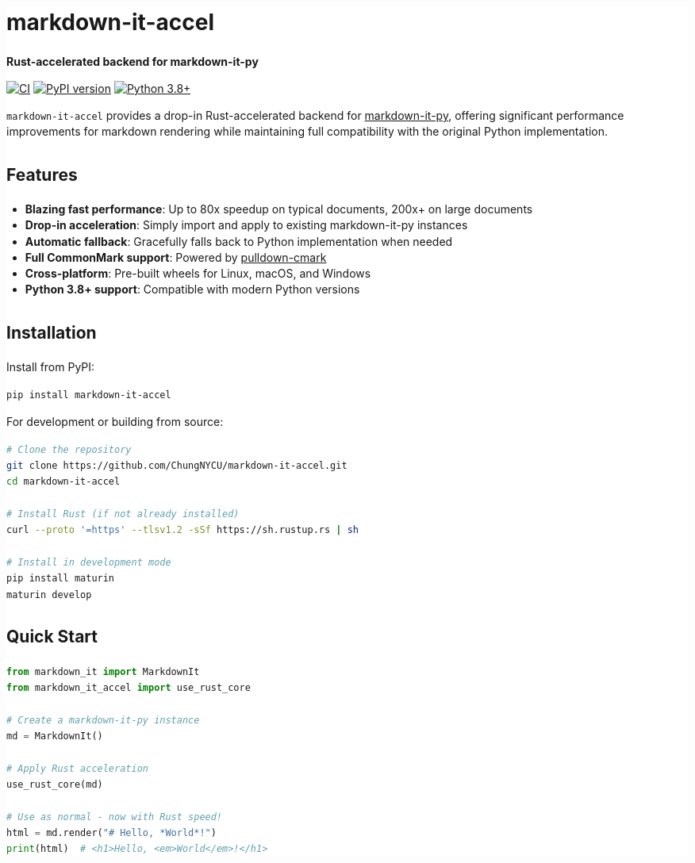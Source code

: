 # markdown-it-accel

**Rust-accelerated backend for markdown-it-py**

[![CI](https://github.com/ChungNYCU/markdown-it-accel/actions/workflows/ci.yml/badge.svg)](https://github.com/ChungNYCU/markdown-it-accel/actions/workflows/ci.yml)
[![PyPI version](https://badge.fury.io/py/markdown-it-accel.svg)](https://badge.fury.io/py/markdown-it-accel)
[![Python 3.8+](https://img.shields.io/badge/python-3.8+-blue.svg)](https://www.python.org/downloads/)

`markdown-it-accel` provides a drop-in Rust-accelerated backend for [markdown-it-py](https://github.com/executablebooks/markdown-it-py), offering significant performance improvements for markdown rendering while maintaining full compatibility with the original Python implementation.

## Features

- **Blazing fast performance**: Up to 80x speedup on typical documents, 200x+ on large documents
- **Drop-in acceleration**: Simply import and apply to existing markdown-it-py instances
- **Automatic fallback**: Gracefully falls back to Python implementation when needed
- **Full CommonMark support**: Powered by [pulldown-cmark](https://github.com/raphlinus/pulldown-cmark)
- **Cross-platform**: Pre-built wheels for Linux, macOS, and Windows
- **Python 3.8+ support**: Compatible with modern Python versions

## Installation

Install from PyPI:

```bash
pip install markdown-it-accel
```

For development or building from source:

```bash
# Clone the repository
git clone https://github.com/ChungNYCU/markdown-it-accel.git
cd markdown-it-accel

# Install Rust (if not already installed)
curl --proto '=https' --tlsv1.2 -sSf https://sh.rustup.rs | sh

# Install in development mode
pip install maturin
maturin develop
```

## Quick Start

```python
from markdown_it import MarkdownIt
from markdown_it_accel import use_rust_core

# Create a markdown-it-py instance
md = MarkdownIt()

# Apply Rust acceleration
use_rust_core(md)

# Use as normal - now with Rust speed!
html = md.render("# Hello, *World*!")
print(html)  # <h1>Hello, <em>World</em>!</h1>
```
